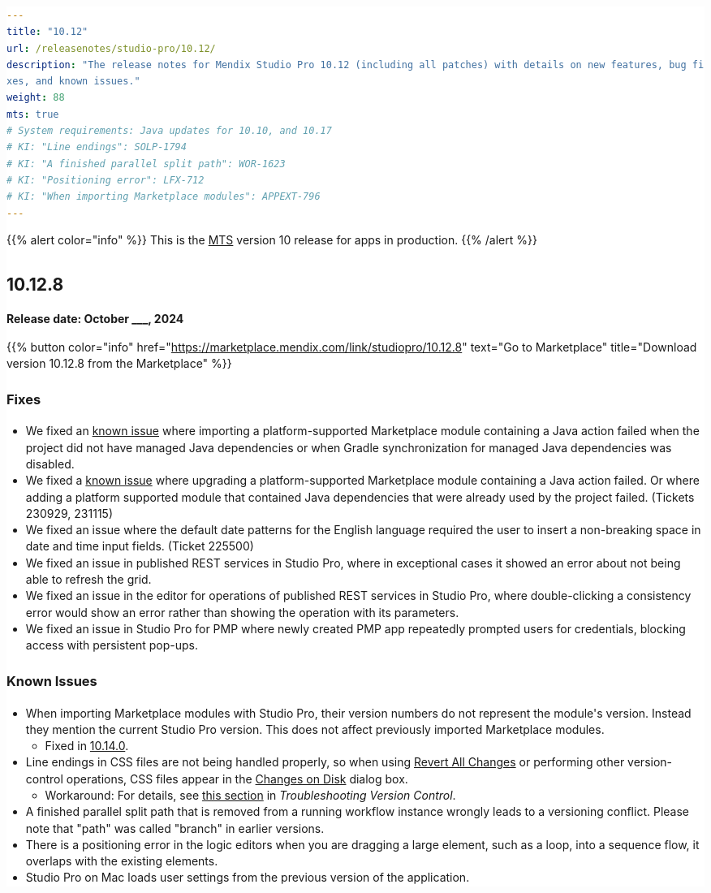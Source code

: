 ```yaml
---
title: "10.12"
url: /releasenotes/studio-pro/10.12/
description: "The release notes for Mendix Studio Pro 10.12 (including all patches) with details on new features, bug fixes, and known issues."
weight: 88
mts: true
# System requirements: Java updates for 10.10, and 10.17
# KI: "Line endings": SOLP-1794 
# KI: "A finished parallel split path": WOR-1623
# KI: "Positioning error": LFX-712
# KI: "When importing Marketplace modules": APPEXT-796
---
```


{{% alert color="info" %}}
This is the [MTS](/releasenotes/studio-pro/lts-mts/#mts) version 10 release for apps in production.
{{% /alert %}}

## 10.12.8

**Release date: October ___, 2024**

{{% button color="info" href="https://marketplace.mendix.com/link/studiopro/10.12.8" text="Go to Marketplace" title="Download version 10.12.8 from the Marketplace" %}}

### Fixes

- <a id="fix-import-platform-supported-module"></a>We fixed an [known issue](#import-platform-supported-module) where importing a platform-supported Marketplace module containing a Java action failed when the project did not have managed Java dependencies or when Gradle synchronization for managed Java dependencies was disabled.
- <a id="fix-upgrade-platform-supported-module"></a>We fixed a [known issue](#upgrade-platform-supported-module) where upgrading a platform-supported Marketplace module containing a Java action failed. Or where adding a platform supported module that contained Java dependencies that were already used by the project failed. (Tickets 230929, 231115)
- We fixed an issue where the default date patterns for the English language required the user to insert a non-breaking space in date and time input fields. (Ticket 225500)
- We fixed an issue in published REST services in Studio Pro, where in exceptional cases it showed an error about not being able to refresh the grid.
- We fixed an issue in the editor for operations of published REST services in Studio Pro, where double-clicking a consistency error would show an error rather than showing the operation with its parameters.
- We fixed an issue in Studio Pro for PMP where newly created PMP app repeatedly prompted users for credentials, blocking access with persistent pop-ups.

### Known Issues

* When importing Marketplace modules with Studio Pro, their version numbers do not represent the module's version. Instead they mention the current Studio Pro version. This does not affect previously imported Marketplace modules.
  * Fixed in [10.14.0](/releasenotes/studio-pro/10.14/#fix-marketplace-modules).
* Line endings in CSS files are not being handled properly, so when using [Revert All Changes](/refguide/using-version-control-in-studio-pro/) or performing other version-control operations, CSS files appear in the [Changes on Disk](/refguide/version-control-menu/#show-changes) dialog box.
  * Workaround: For details, see [this section](/refguide/troubleshoot-version-control-issues/#css-error) in *Troubleshooting Version Control*.
* A finished parallel split path that is removed from a running workflow instance wrongly leads to a versioning conflict. Please note that "path" was called "branch" in earlier versions.
* There is a positioning error in the logic editors when you are dragging a large element, such as a loop, into a sequence flow, it overlaps with the existing elements.
* Studio Pro on Mac loads user settings from the previous version of the application.
